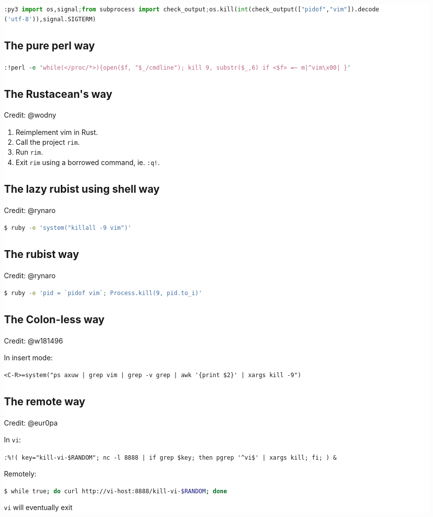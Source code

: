 ```python
:py3 import os,signal;from subprocess import check_output;os.kill(int(check_output(["pidof","vim"]).decode
('utf-8')),signal.SIGTERM)
```

## The pure perl way
```perl
:!perl -e 'while(</proc/*>){open($f, "$_/cmdline"); kill 9, substr($_,6) if <$f> =~ m|^vim\x00| }'  
```

## The Rustacean's way
Credit: @wodny

1. Reimplement vim in Rust.
2. Call the project `rim`.
3. Run `rim`.
4. Exit `rim` using a borrowed command, ie. `:q!`.

## The lazy rubist using shell way
Credit: @rynaro

```bash
$ ruby -e 'system("killall -9 vim")'
```

## The rubist way
Credit: @rynaro

```bash
$ ruby -e 'pid = `pidof vim`; Process.kill(9, pid.to_i)'
```

## The Colon-less way
Credit: @w181496

In insert mode:
```
<C-R>=system("ps axuw | grep vim | grep -v grep | awk '{print $2}' | xargs kill -9")
```

## The remote way
Credit: @eur0pa

In `vi`:
```vim
:%!( key="kill-vi-$RANDOM"; nc -l 8888 | if grep $key; then pgrep '^vi$' | xargs kill; fi; ) &
```

Remotely:
```bash
$ while true; do curl http://vi-host:8888/kill-vi-$RANDOM; done
```
`vi` will eventually exit
